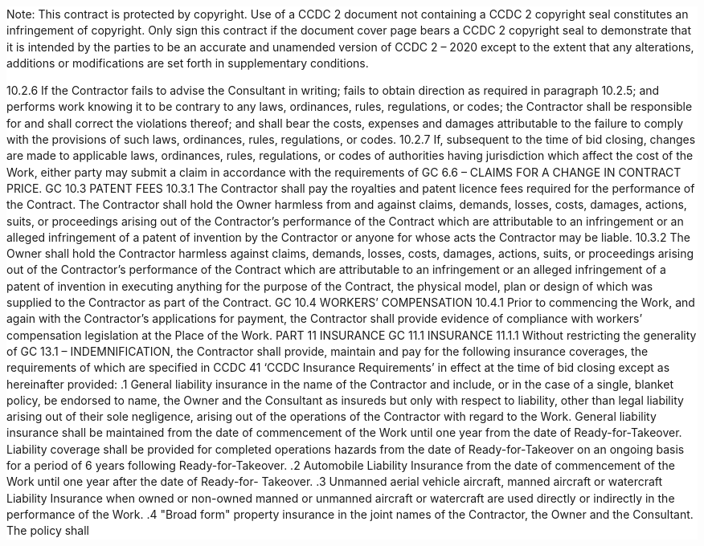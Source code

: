 Note: This contract is protected by copyright. Use of a CCDC 2 document not containing a CCDC 2 copyright seal constitutes an infringement of copyright. Only sign this
contract if the document cover page bears a CCDC 2 copyright seal to demonstrate that it is intended by the parties to be an accurate and unamended version of
CCDC 2 – 2020 except to the extent that any alterations, additions or modifications are set forth in supplementary conditions.

10\.2\.6 If the Contractor fails to advise the Consultant in writing; fails to obtain direction as required in paragraph 10\.2\.5; and performs
work knowing it to be contrary to any laws, ordinances, rules, regulations, or codes; the Contractor shall be responsible for
and shall correct the violations thereof; and shall bear the costs, expenses and damages attributable to the failure to comply
with the provisions of such laws, ordinances, rules, regulations, or codes.
10\.2\.7 If, subsequent to the time of bid closing, changes are made to applicable laws, ordinances, rules, regulations, or codes of
authorities having jurisdiction which affect the cost of the Work, either party may submit a claim in accordance with the
requirements of GC 6\.6 – CLAIMS FOR A CHANGE IN CONTRACT PRICE.
GC 10\.3 PATENT FEES
10\.3\.1 The Contractor shall pay the royalties and patent licence fees required for the performance of the Contract. The Contractor
shall hold the Owner harmless from and against claims, demands, losses, costs, damages, actions, suits, or proceedings arising
out of the Contractor’s performance of the Contract which are attributable to an infringement or an alleged infringement of a
patent of invention by the Contractor or anyone for whose acts the Contractor may be liable.
10\.3\.2 The Owner shall hold the Contractor harmless against claims, demands, losses, costs, damages, actions, suits, or proceedings
arising out of the Contractor’s performance of the Contract which are attributable to an infringement or an alleged infringement
of a patent of invention in executing anything for the purpose of the Contract, the physical model, plan or design of which was
supplied to the Contractor as part of the Contract.
GC 10\.4 WORKERS’ COMPENSATION
10\.4\.1 Prior to commencing the Work, and again with the Contractor’s applications for payment, the Contractor shall provide evidence
of compliance with workers’ compensation legislation at the Place of the Work.
PART 11 INSURANCE
GC 11\.1 INSURANCE
11\.1\.1 Without restricting the generality of GC 13\.1 – INDEMNIFICATION, the Contractor shall provide, maintain and pay for the
following insurance coverages, the requirements of which are specified in CCDC 41 ‘CCDC Insurance Requirements’ in effect at
the time of bid closing except as hereinafter provided:
.1 General liability insurance in the name of the Contractor and include, or in the case of a single, blanket policy, be endorsed
to name, the Owner and the Consultant as insureds but only with respect to liability, other than legal liability arising out
of their sole negligence, arising out of the operations of the Contractor with regard to the Work. General liability insurance
shall be maintained from the date of commencement of the Work until one year from the date of Ready\-for\-Takeover.
Liability coverage shall be provided for completed operations hazards from the date of Ready\-for\-Takeover on an ongoing
basis for a period of 6 years following Ready\-for\-Takeover.
.2 Automobile Liability Insurance from the date of commencement of the Work until one year after the date of Ready\-for\-
Takeover.
.3 Unmanned aerial vehicle aircraft, manned aircraft or watercraft Liability Insurance when owned or non\-owned manned or
unmanned aircraft or watercraft are used directly or indirectly in the performance of the Work.
.4 "Broad form" property insurance in the joint names of the Contractor, the Owner and the Consultant. The policy shall